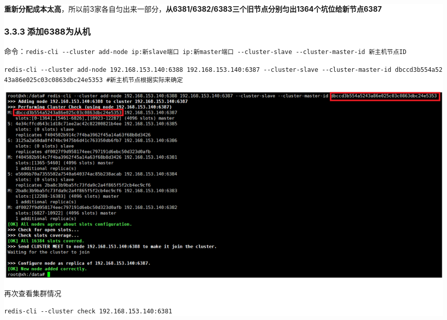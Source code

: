 **重新分配成本太高**，所以前3家各自匀出来一部分，**从6381/6382/6383三个旧节点分别匀出1364个坑位给新节点6387**



### 3.3.3 添加6388为从机

命令：`redis-cli --cluster add-node ip:新slave端口 ip:新master端口 --cluster-slave --cluster-master-id 新主机节点ID`

```shell
redis-cli --cluster add-node 192.168.153.140:6388 192.168.153.140:6387 --cluster-slave --cluster-master-id dbccd3b554a5243a86e025c03c0863dbc24e5353 #新主机节点根据实际来确定
```

![image-20220706184204229](img.assets\image-20220706184204229.png)

再次查看集群情况

```shell
redis-cli --cluster check 192.168.153.140:6381
```
